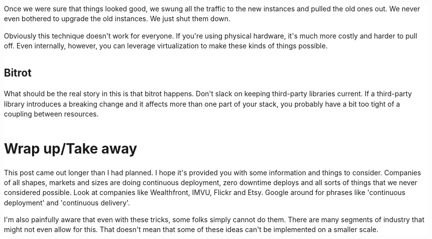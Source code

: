 Once we were sure that things looked good, we swung all the traffic to the new instances and pulled the old ones out. We never even bothered to upgrade the old instances. We just shut them down.

Obviously this technique doesn't work for everyone. If you're using physical hardware, it's much more costly and harder to pull off. Even internally, however, you can leverage virtualization to make these kinds of things possible.

## Bitrot
What should be the real story in this is that bitrot happens. Don't slack on keeping third-party libraries current. If a third-party library introduces a breaking change and it affects more than one part of your stack, you probably have a bit too tight of a coupling between resources. 

# Wrap up/Take away
This post came out longer than I had planned. I hope it's provided you with some information and things to consider. Companies of all shapes, markets and sizes are doing continuous deployment, zero downtime deploys and all sorts of things that we never considered possible. Look at companies like Wealthfront, IMVU, Flickr and Etsy. Google around for phrases like 'continuous deployment' and 'continuous delivery'.

I'm also painfully aware that even with these tricks, some folks simply cannot do them. There are many segments of industry that might not even allow for this. That doesn't mean that some of these ideas can't be implemented on a smaller scale.
